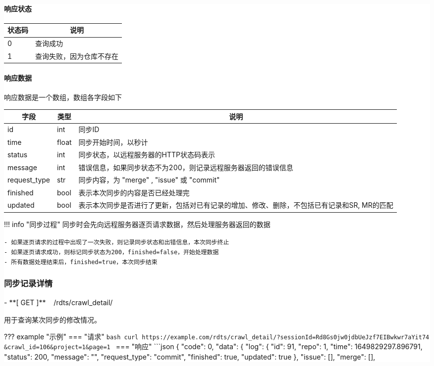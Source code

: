 #### 响应状态
|状态码|说明|
|-|-|
|0|查询成功|
|1|查询失败，因为仓库不存在|

#### 响应数据
响应数据是一个数组，数组各字段如下

|字段|类型|说明|
|-|-|-|
|id|int|同步ID|
|time|float|同步开始时间，以秒计|
|status|int|同步状态，以远程服务器的HTTP状态码表示|
|message|int|错误信息，如果同步状态不为200，则记录远程服务器返回的错误信息|
|request_type|str|同步内容，为 "merge" , "issue" 或 "commit"|
|finished|bool|表示本次同步的内容是否已经处理完|
|updated|bool|表示本次同步是否进行了更新，包括对已有记录的增加、修改、删除，不包括已有记录和SR, MR的匹配|

!!! info "同步过程"
    同步时会先向远程服务器逐页请求数据，然后处理服务器返回的数据

    - 如果逐页请求的过程中出现了一次失败，则记录同步状态和出错信息，本次同步终止
    - 如果逐页请求成功，则标记同步状态为200，finished=false，开始处理数据
    - 所有数据处理结束后，finished=true，本次同步结束


### 同步记录详情
<div class="grid cards" markdown>
- <span>**[ GET ]** &nbsp;&nbsp; /rdts/crawl_detail/</span>
</div>

用于查询某次同步的修改情况。

??? example "示例"
    === "请求"
        ```bash
        curl https://example.com/rdts/crawl_detail/?sessionId=Rd8Gs0jw0jdbUeJzf7EIBwkwr7aYit74&crawl_id=106&project=1&page=1
        ```
    === "响应"
        ```json
        {
            "code": 0,
            "data": {
                "log": {
                    "id": 91,
                    "repo": 1,
                    "time": 1649829297.896791,
                    "status": 200,
                    "message": "",
                    "request_type": "commit",
                    "finished": true,
                    "updated": true
                },
                "issue": [],
                "merge": [],
